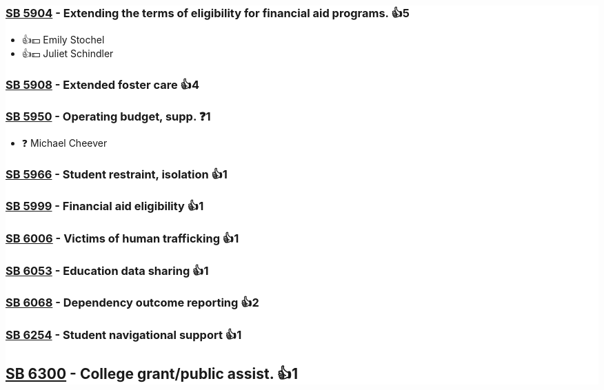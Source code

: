 ### [SB 5904](/bill/2023-24/sb/5904/) - Extending the terms of eligibility for financial aid programs. 👍5  
* 👍💵 Emily Stochel
* 👍💵 Juliet Schindler

### [SB 5908](/bill/2023-24/sb/5908/) - Extended foster care 👍4  

### [SB 5950](/bill/2023-24/sb/5950/) - Operating budget, supp.   ❓1
* ❓ Michael Cheever

### [SB 5966](/bill/2023-24/sb/5966/) - Student restraint, isolation 👍1  

### [SB 5999](/bill/2023-24/sb/5999/) - Financial aid eligibility 👍1  

### [SB 6006](/bill/2023-24/sb/6006/) - Victims of human trafficking 👍1  

### [SB 6053](/bill/2023-24/sb/6053/) - Education data sharing 👍1  

### [SB 6068](/bill/2023-24/sb/6068/) - Dependency outcome reporting 👍2  

### [SB 6254](/bill/2023-24/sb/6254/) - Student navigational support 👍1  

## [SB 6300](/bill/2023-24/sb/6300/) - College grant/public assist. 👍1  

